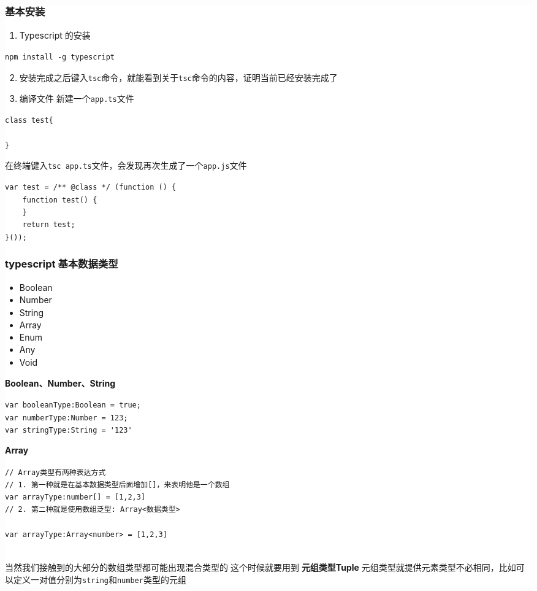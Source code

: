 ### 基本安装
1. Typescript 的安装
```
npm install -g typescript
```
2. 安装完成之后键入`tsc`命令，就能看到关于`tsc`命令的内容，证明当前已经安装完成了

3. 编译文件
新建一个`app.ts`文件

```
class test{

}
```
在终端键入`tsc app.ts`文件，会发现再次生成了一个`app.js`文件

```
var test = /** @class */ (function () {
    function test() {
    }
    return test;
}());

```

### typescript 基本数据类型
- Boolean
- Number
- String
- Array
- Enum
- Any
- Void

**Boolean、Number、String**
```
var booleanType:Boolean = true;
var numberType:Number = 123;
var stringType:String = '123'
```
**Array**
```
// Array类型有两种表达方式
// 1. 第一种就是在基本数据类型后面增加[]，来表明他是一个数组
var arrayType:number[] = [1,2,3]
// 2. 第二种就是使用数组泛型: Array<数据类型>

var arrayType:Array<number> = [1,2,3]


```
当然我们接触到的大部分的数组类型都可能出现混合类型的
这个时候就要用到
**元组类型Tuple**
元组类型就提供元素类型不必相同，比如可以定义一对值分别为`string`和`number`类型的元组
